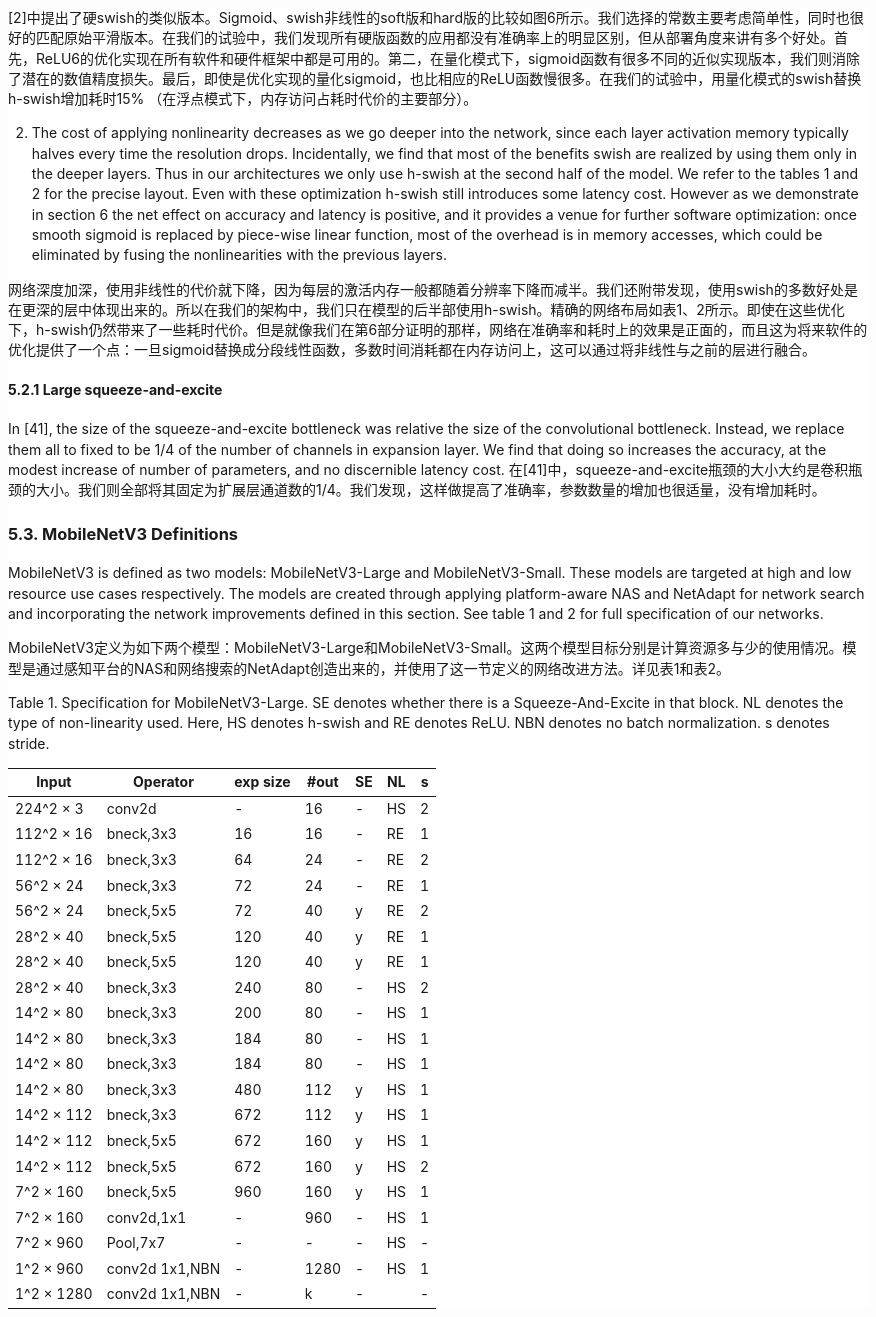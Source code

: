[2]中提出了硬swish的类似版本。Sigmoid、swish非线性的soft版和hard版的比较如图6所示。我们选择的常数主要考虑简单性，同时也很好的匹配原始平滑版本。在我们的试验中，我们发现所有硬版函数的应用都没有准确率上的明显区别，但从部署角度来讲有多个好处。首先，ReLU6的优化实现在所有软件和硬件框架中都是可用的。第二，在量化模式下，sigmoid函数有很多不同的近似实现版本，我们则消除了潜在的数值精度损失。最后，即使是优化实现的量化sigmoid，也比相应的ReLU函数慢很多。在我们的试验中，用量化模式的swish替换h-swish增加耗时15% （在浮点模式下，内存访问占耗时代价的主要部分）。

2. The cost of applying nonlinearity decreases as we go deeper into the network, since each layer activation memory typically halves every time the resolution drops. Incidentally, we find that most of the benefits swish are realized by using them only in the deeper layers. Thus in our architectures we only use h-swish at the second half of the model. We refer to the tables 1 and 2 for the precise layout. Even with these optimization h-swish still introduces some latency cost. However as we demonstrate in section 6 the net effect on accuracy and latency is positive, and it provides a venue for further software optimization: once smooth sigmoid is replaced by piece-wise linear function, most of the overhead is in memory accesses, which could be eliminated by fusing the nonlinearities with the previous layers.

网络深度加深，使用非线性的代价就下降，因为每层的激活内存一般都随着分辨率下降而减半。我们还附带发现，使用swish的多数好处是在更深的层中体现出来的。所以在我们的架构中，我们只在模型的后半部使用h-swish。精确的网络布局如表1、2所示。即使在这些优化下，h-swish仍然带来了一些耗时代价。但是就像我们在第6部分证明的那样，网络在准确率和耗时上的效果是正面的，而且这为将来软件的优化提供了一个点：一旦sigmoid替换成分段线性函数，多数时间消耗都在内存访问上，这可以通过将非线性与之前的层进行融合。

#### 5.2.1 Large squeeze-and-excite

In [41], the size of the squeeze-and-excite bottleneck was relative the size of the convolutional bottleneck. Instead, we replace them all to fixed to be 1/4 of the number of channels in expansion layer. We find that doing so increases the accuracy, at the modest increase of number of parameters, and no discernible latency cost. 在[41]中，squeeze-and-excite瓶颈的大小大约是卷积瓶颈的大小。我们则全部将其固定为扩展层通道数的1/4。我们发现，这样做提高了准确率，参数数量的增加也很适量，没有增加耗时。

### 5.3. MobileNetV3 Definitions

MobileNetV3 is defined as two models: MobileNetV3-Large and MobileNetV3-Small. These models are targeted at high and low resource use cases respectively. The models are created through applying platform-aware NAS and NetAdapt for network search and incorporating the network improvements defined in this section. See table 1 and 2 for full specification of our networks.

MobileNetV3定义为如下两个模型：MobileNetV3-Large和MobileNetV3-Small。这两个模型目标分别是计算资源多与少的使用情况。模型是通过感知平台的NAS和网络搜索的NetAdapt创造出来的，并使用了这一节定义的网络改进方法。详见表1和表2。

Table 1. Specification for MobileNetV3-Large. SE denotes whether there is a Squeeze-And-Excite in that block. NL denotes the type of non-linearity used. Here, HS denotes h-swish and RE denotes ReLU. NBN denotes no batch normalization. s denotes stride.

Input | Operator | exp size | #out | SE | NL | s
--- | --- | --- | --- | --- | --- | ---
224^2 × 3 | conv2d | - | 16 | - | HS | 2
112^2 × 16 | bneck,3x3 | 16 | 16 | - | RE | 1
112^2 × 16 | bneck,3x3 | 64 | 24 | - | RE | 2
56^2 × 24 | bneck,3x3 | 72 | 24 | - | RE | 1
56^2 × 24 | bneck,5x5 | 72 | 40 | y | RE | 2
28^2 × 40 | bneck,5x5 | 120 | 40 | y | RE | 1
28^2 × 40 | bneck,5x5 | 120 | 40 | y | RE | 1
28^2 × 40 | bneck,3x3 | 240 | 80 | - | HS | 2
14^2 × 80 | bneck,3x3 | 200 | 80 | - | HS | 1
14^2 × 80 | bneck,3x3 | 184 | 80 | - | HS | 1
14^2 × 80 | bneck,3x3 | 184 | 80 | - | HS | 1
14^2 × 80 | bneck,3x3 | 480 | 112 | y | HS | 1
14^2 × 112 | bneck,3x3 | 672 | 112 | y | HS | 1
14^2 × 112 | bneck,5x5 | 672 | 160 | y | HS | 1
14^2 × 112 | bneck,5x5 | 672 | 160 | y | HS | 2
7^2 × 160 | bneck,5x5 | 960 | 160 | y | HS | 1
7^2 × 160 | conv2d,1x1 | - | 960 | - | HS | 1
7^2 × 960 | Pool,7x7 | - | - | - | HS | -
1^2 × 960 | conv2d 1x1,NBN | - | 1280 | - | HS | 1
1^2 × 1280 | conv2d 1x1,NBN | - | k | - | | -
